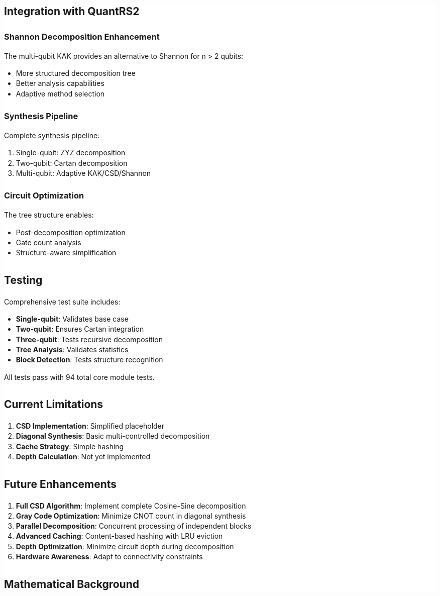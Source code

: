 ## Integration with QuantRS2

### Shannon Decomposition Enhancement
The multi-qubit KAK provides an alternative to Shannon for n > 2 qubits:
- More structured decomposition tree
- Better analysis capabilities
- Adaptive method selection

### Synthesis Pipeline
Complete synthesis pipeline:
1. Single-qubit: ZYZ decomposition
2. Two-qubit: Cartan decomposition
3. Multi-qubit: Adaptive KAK/CSD/Shannon

### Circuit Optimization
The tree structure enables:
- Post-decomposition optimization
- Gate count analysis
- Structure-aware simplification

## Testing

Comprehensive test suite includes:
- **Single-qubit**: Validates base case
- **Two-qubit**: Ensures Cartan integration
- **Three-qubit**: Tests recursive decomposition
- **Tree Analysis**: Validates statistics
- **Block Detection**: Tests structure recognition

All tests pass with 94 total core module tests.

## Current Limitations

1. **CSD Implementation**: Simplified placeholder
2. **Diagonal Synthesis**: Basic multi-controlled decomposition
3. **Cache Strategy**: Simple hashing
4. **Depth Calculation**: Not yet implemented

## Future Enhancements

1. **Full CSD Algorithm**: Implement complete Cosine-Sine decomposition
2. **Gray Code Optimization**: Minimize CNOT count in diagonal synthesis
3. **Parallel Decomposition**: Concurrent processing of independent blocks
4. **Advanced Caching**: Content-based hashing with LRU eviction
5. **Depth Optimization**: Minimize circuit depth during decomposition
6. **Hardware Awareness**: Adapt to connectivity constraints

## Mathematical Background

